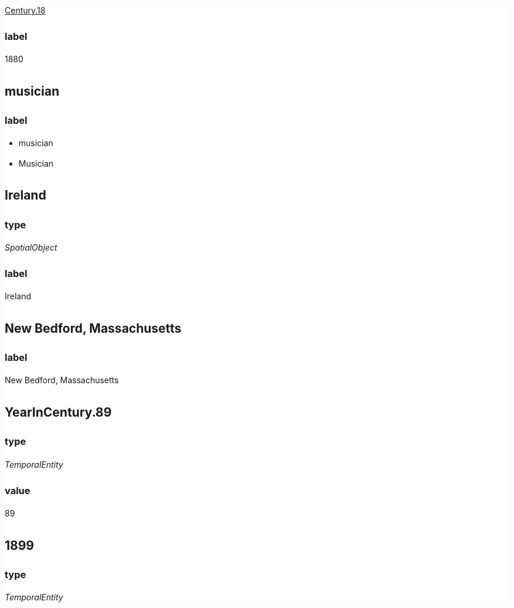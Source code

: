 
[Century.18](#Century.18)

### label


1880

## musician

### label

 - musician

 - Musician

## Ireland

### type


*SpatialObject*

### label


Ireland

## New Bedford, Massachusetts

### label


New Bedford, Massachusetts

## YearInCentury.89

### type


*TemporalEntity*

### value


89

## 1899

### type


*TemporalEntity*
